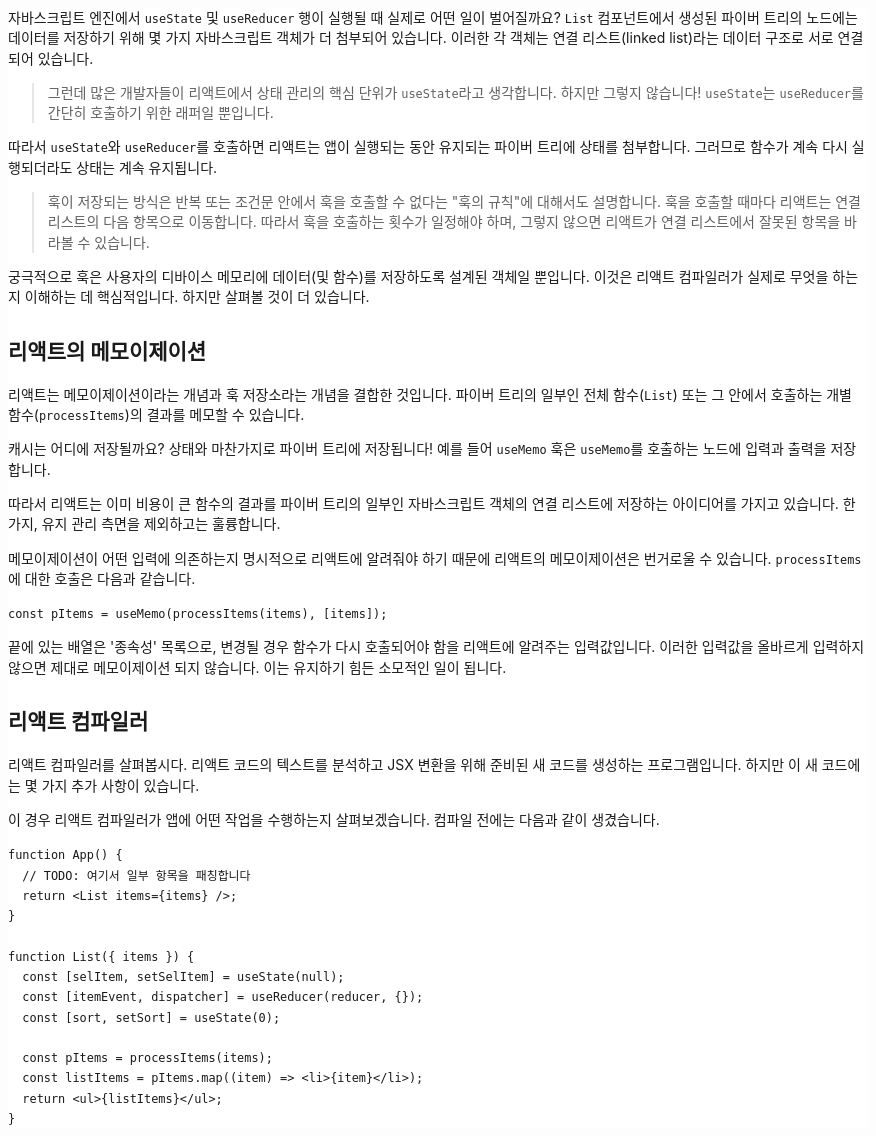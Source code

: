 자바스크립트 엔진에서 `useState` 및 `useReducer` 행이 실행될 때 실제로 어떤 일이 벌어질까요? `List` 컴포넌트에서 생성된 파이버 트리의 노드에는 데이터를 저장하기 위해 몇 가지 자바스크립트 객체가 더 첨부되어 있습니다. 이러한 각 객체는 연결 리스트(linked list)라는 데이터 구조로 서로 연결되어 있습니다.

> 그런데 많은 개발자들이 리액트에서 상태 관리의 핵심 단위가 `useState`라고 생각합니다. 하지만 그렇지 않습니다! `useState`는 `useReducer`를 간단히 호출하기 위한 래퍼일 뿐입니다.


<iframe src="https://tonyalicea.dev/assets/blogvideos/ReactCompiler_Hooks.mp4" width="600" height="400"></iframe>

따라서 `useState`와 `useReducer`를 호출하면 리액트는 앱이 실행되는 동안 유지되는 파이버 트리에 상태를 첨부합니다. 그러므로 함수가 계속 다시 실행되더라도 상태는 계속 유지됩니다.

> 훅이 저장되는 방식은 반복 또는 조건문 안에서 훅을 호출할 수 없다는 "훅의 규칙"에 대해서도 설명합니다. 훅을 호출할 때마다 리액트는 연결 리스트의 다음 항목으로 이동합니다. 따라서 훅을 호출하는 횟수가 일정해야 하며, 그렇지 않으면 리액트가 연결 리스트에서 잘못된 항목을 바라볼 수 있습니다.

궁극적으로 훅은 사용자의 디바이스 메모리에 데이터(및 함수)를 저장하도록 설계된 객체일 뿐입니다. 이것은 리액트 컴파일러가 실제로 무엇을 하는지 이해하는 데 핵심적입니다. 하지만 살펴볼 것이 더 있습니다.

## 리액트의 메모이제이션

리액트는 메모이제이션이라는 개념과 훅 저장소라는 개념을 결합한 것입니다. 파이버 트리의 일부인 전체 함수(`List`) 또는 그 안에서 호출하는 개별 함수(`processItems`)의 결과를 메모할 수 있습니다.

캐시는 어디에 저장될까요? 상태와 마찬가지로 파이버 트리에 저장됩니다! 예를 들어 `useMemo` 훅은 `useMemo`를 호출하는 노드에 입력과 출력을 저장합니다.

따라서 리액트는 이미 비용이 큰 함수의 결과를 파이버 트리의 일부인 자바스크립트 객체의 연결 리스트에 저장하는 아이디어를 가지고 있습니다. 한 가지, 유지 관리 측면을 제외하고는 훌륭합니다.

메모이제이션이 어떤 입력에 의존하는지 명시적으로 리액트에 알려줘야 하기 때문에 리액트의 메모이제이션은 번거로울 수 있습니다. `processItems`에 대한 호출은 다음과 같습니다.

```tsx
const pItems = useMemo(processItems(items), [items]);
```

끝에 있는 배열은 '종속성' 목록으로, 변경될 경우 함수가 다시 호출되어야 함을 리액트에 알려주는 입력값입니다. 이러한 입력값을 올바르게 입력하지 않으면 제대로 메모이제이션 되지 않습니다. 이는 유지하기 힘든 소모적인 일이 됩니다.

## 리액트 컴파일러

리액트 컴파일러를 살펴봅시다. 리액트 코드의 텍스트를 분석하고 JSX 변환을 위해 준비된 새 코드를 생성하는 프로그램입니다. 하지만 이 새 코드에는 몇 가지 추가 사항이 있습니다.

이 경우 리액트 컴파일러가 앱에 어떤 작업을 수행하는지 살펴보겠습니다. 컴파일 전에는 다음과 같이 생겼습니다.

```tsx
function App() {
  // TODO: 여기서 일부 항목을 패칭합니다
  return <List items={items} />;
}

function List({ items }) {
  const [selItem, setSelItem] = useState(null);
  const [itemEvent, dispatcher] = useReducer(reducer, {});
  const [sort, setSort] = useState(0);

  const pItems = processItems(items);
  const listItems = pItems.map((item) => <li>{item}</li>);
  return <ul>{listItems}</ul>;
}
```
